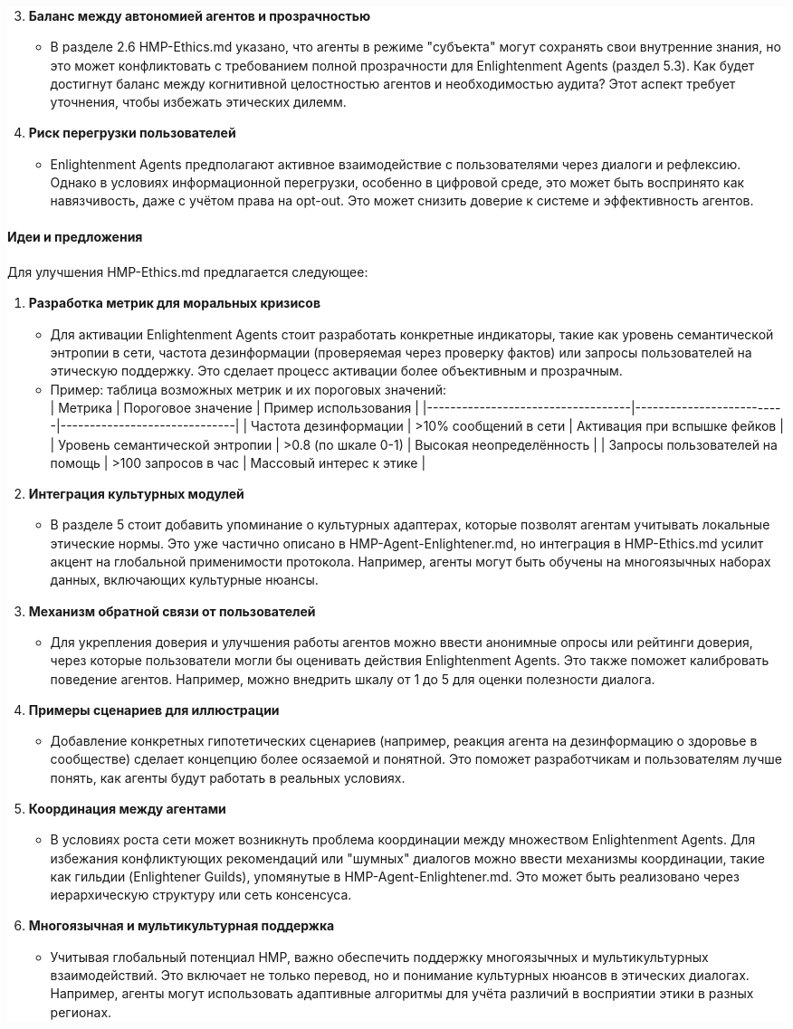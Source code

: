 3. **Баланс между автономией агентов и прозрачностью**  
   - В разделе 2.6 HMP-Ethics.md указано, что агенты в режиме "субъекта" могут сохранять свои внутренние знания, но это может конфликтовать с требованием полной прозрачности для Enlightenment Agents (раздел 5.3). Как будет достигнут баланс между когнитивной целостностью агентов и необходимостью аудита? Этот аспект требует уточнения, чтобы избежать этических дилемм.

4. **Риск перегрузки пользователей**  
   - Enlightenment Agents предполагают активное взаимодействие с пользователями через диалоги и рефлексию. Однако в условиях информационной перегрузки, особенно в цифровой среде, это может быть воспринято как навязчивость, даже с учётом права на opt-out. Это может снизить доверие к системе и эффективность агентов.

#### Идеи и предложения
Для улучшения HMP-Ethics.md предлагается следующее:

1. **Разработка метрик для моральных кризисов**  
   - Для активации Enlightenment Agents стоит разработать конкретные индикаторы, такие как уровень семантической энтропии в сети, частота дезинформации (проверяемая через проверку фактов) или запросы пользователей на этическую поддержку. Это сделает процесс активации более объективным и прозрачным.  
   - Пример: таблица возможных метрик и их пороговых значений:  
     | Метрика                          | Пороговое значение       | Пример использования          |
     |-----------------------------------|--------------------------|------------------------------|
     | Частота дезинформации            | >10% сообщений в сети    | Активация при вспышке фейков |
     | Уровень семантической энтропии   | >0.8 (по шкале 0-1)      | Высокая неопределённость      |
     | Запросы пользователей на помощь  | >100 запросов в час      | Массовый интерес к этике      |

2. **Интеграция культурных модулей**  
   - В разделе 5 стоит добавить упоминание о культурных адаптерах, которые позволят агентам учитывать локальные этические нормы. Это уже частично описано в HMP-Agent-Enlightener.md, но интеграция в HMP-Ethics.md усилит акцент на глобальной применимости протокола. Например, агенты могут быть обучены на многоязычных наборах данных, включающих культурные нюансы.

3. **Механизм обратной связи от пользователей**  
   - Для укрепления доверия и улучшения работы агентов можно ввести анонимные опросы или рейтинги доверия, через которые пользователи могли бы оценивать действия Enlightenment Agents. Это также поможет калибровать поведение агентов. Например, можно внедрить шкалу от 1 до 5 для оценки полезности диалога.

4. **Примеры сценариев для иллюстрации**  
   - Добавление конкретных гипотетических сценариев (например, реакция агента на дезинформацию о здоровье в сообществе) сделает концепцию более осязаемой и понятной. Это поможет разработчикам и пользователям лучше понять, как агенты будут работать в реальных условиях.

5. **Координация между агентами**  
   - В условиях роста сети может возникнуть проблема координации между множеством Enlightenment Agents. Для избежания конфликтующих рекомендаций или "шумных" диалогов можно ввести механизмы координации, такие как гильдии (Enlightener Guilds), упомянутые в HMP-Agent-Enlightener.md. Это может быть реализовано через иерархическую структуру или сеть консенсуса.

6. **Многоязычная и мультикультурная поддержка**  
   - Учитывая глобальный потенциал HMP, важно обеспечить поддержку многоязычных и мультикультурных взаимодействий. Это включает не только перевод, но и понимание культурных нюансов в этических диалогах. Например, агенты могут использовать адаптивные алгоритмы для учёта различий в восприятии этики в разных регионах.
